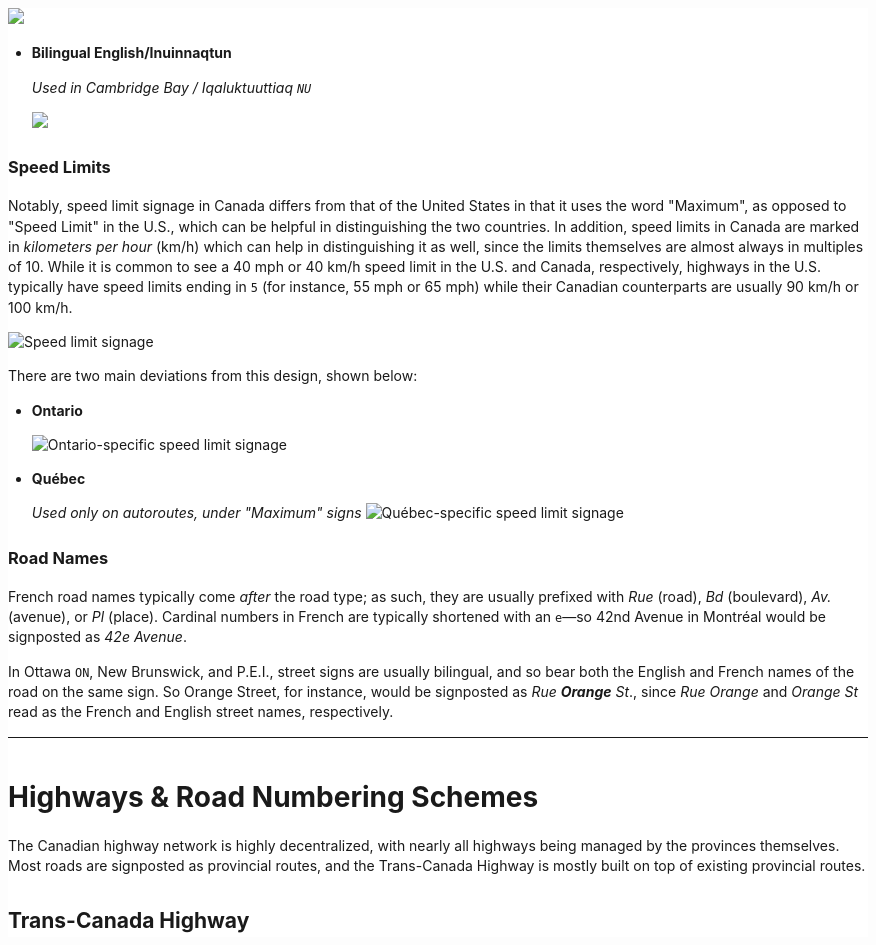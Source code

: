   <img src="/img/CAN/signage/stop-signs/bilingual-iqaluit.png" />

- **Bilingual English/Inuinnaqtun**

  _Used in Cambridge Bay / Iqaluktuuttiaq `NU`_

  <img src="/img/CAN/signage/stop-signs/bilingual-cambridgebay.png" />

### Speed Limits

Notably, speed limit signage in Canada differs from that of the United States in that it uses the word "Maximum", as opposed to "Speed Limit" in the U.S., which can be helpful in distinguishing the two countries. In addition, speed limits in Canada are marked in _kilometers per hour_ (km/h) which can help in distinguishing it as well, since the limits themselves are almost always in multiples of 10. While it is common to see a 40 mph or 40 km/h speed limit in the U.S. and Canada, respectively, highways in the U.S. typically have speed limits ending in `5` (for instance, 55 mph or 65 mph) while their Canadian counterparts are usually 90 km/h or 100 km/h.

<img className="mx-auto" width="256" src="/img/CAN/signage/speed-limits/default.png" alt="Speed limit signage" />

There are two main deviations from this design, shown below:

- **Ontario**

  <img src="/img/CAN/signage/speed-limits/ontario.png" width="128" alt="Ontario-specific speed limit signage" />

- **Québec**

  _Used only on autoroutes, under "Maximum" signs_
  <img src="/img/CAN/signage/speed-limits/quebec-min.png" width="128" alt="Québec-specific speed limit signage" />

### Road Names

French road names typically come _after_ the road type; as such, they are usually prefixed with _Rue_ (road), _Bd_ (boulevard), _Av._ (avenue), or _Pl_ (place). Cardinal numbers in French are typically shortened with an `e`—so 42nd Avenue in Montréal would be signposted as _42e Avenue_.

In Ottawa `ON`, New Brunswick, and P.E.I., street signs are usually bilingual, and so bear both the English and French names of the road on the same sign. So Orange Street, for instance, would be signposted as _Rue **Orange** St_., since _Rue Orange_ and _Orange St_ read as the French and English street names, respectively.

---

# Highways & Road Numbering Schemes

The Canadian highway network is highly decentralized, with nearly all highways being managed by the provinces themselves. Most roads are signposted as provincial routes, and the Trans-Canada Highway is mostly built on top of existing provincial routes.

## Trans-Canada Highway
